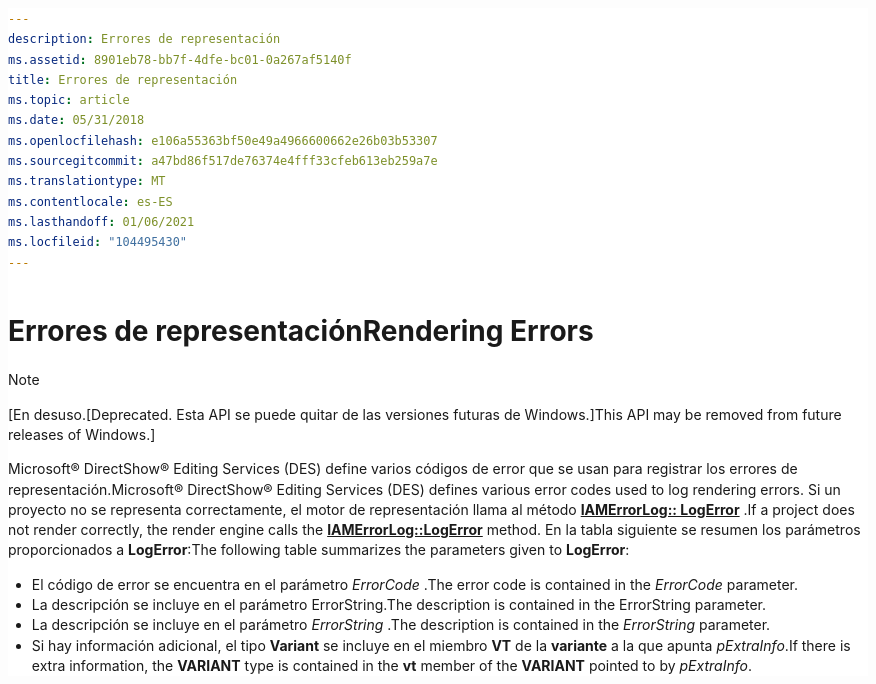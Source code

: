 ```yaml
---
description: Errores de representación
ms.assetid: 8901eb78-bb7f-4dfe-bc01-0a267af5140f
title: Errores de representación
ms.topic: article
ms.date: 05/31/2018
ms.openlocfilehash: e106a55363bf50e49a4966600662e26b03b53307
ms.sourcegitcommit: a47bd86f517de76374e4fff33cfeb613eb259a7e
ms.translationtype: MT
ms.contentlocale: es-ES
ms.lasthandoff: 01/06/2021
ms.locfileid: "104495430"
---
```

# <a name="rendering-errors"></a><span data-ttu-id="bd55e-103">Errores de representación</span><span class="sxs-lookup"><span data-stu-id="bd55e-103">Rendering Errors</span></span>

> [!Note]  
> <span data-ttu-id="bd55e-104">\[En desuso.</span><span class="sxs-lookup"><span data-stu-id="bd55e-104">\[Deprecated.</span></span> <span data-ttu-id="bd55e-105">Esta API se puede quitar de las versiones futuras de Windows.\]</span><span class="sxs-lookup"><span data-stu-id="bd55e-105">This API may be removed from future releases of Windows.\]</span></span>

 

<span data-ttu-id="bd55e-106">Microsoft® DirectShow® Editing Services (DES) define varios códigos de error que se usan para registrar los errores de representación.</span><span class="sxs-lookup"><span data-stu-id="bd55e-106">Microsoft® DirectShow® Editing Services (DES) defines various error codes used to log rendering errors.</span></span> <span data-ttu-id="bd55e-107">Si un proyecto no se representa correctamente, el motor de representación llama al método [**IAMErrorLog:: LogError**](iamerrorlog-logerror.md) .</span><span class="sxs-lookup"><span data-stu-id="bd55e-107">If a project does not render correctly, the render engine calls the [**IAMErrorLog::LogError**](iamerrorlog-logerror.md) method.</span></span> <span data-ttu-id="bd55e-108">En la tabla siguiente se resumen los parámetros proporcionados a **LogError**:</span><span class="sxs-lookup"><span data-stu-id="bd55e-108">The following table summarizes the parameters given to **LogError**:</span></span>

-   <span data-ttu-id="bd55e-109">El código de error se encuentra en el parámetro *ErrorCode* .</span><span class="sxs-lookup"><span data-stu-id="bd55e-109">The error code is contained in the *ErrorCode* parameter.</span></span>
-   <span data-ttu-id="bd55e-110">La descripción se incluye en el parámetro ErrorString.</span><span class="sxs-lookup"><span data-stu-id="bd55e-110">The description is contained in the ErrorString parameter.</span></span>
-   <span data-ttu-id="bd55e-111">La descripción se incluye en el parámetro *ErrorString* .</span><span class="sxs-lookup"><span data-stu-id="bd55e-111">The description is contained in the *ErrorString* parameter.</span></span>
-   <span data-ttu-id="bd55e-112">Si hay información adicional, el tipo **Variant** se incluye en el miembro **VT** de la **variante** a la que apunta *pExtraInfo*.</span><span class="sxs-lookup"><span data-stu-id="bd55e-112">If there is extra information, the **VARIANT** type is contained in the **vt** member of the **VARIANT** pointed to by *pExtraInfo*.</span></span>

